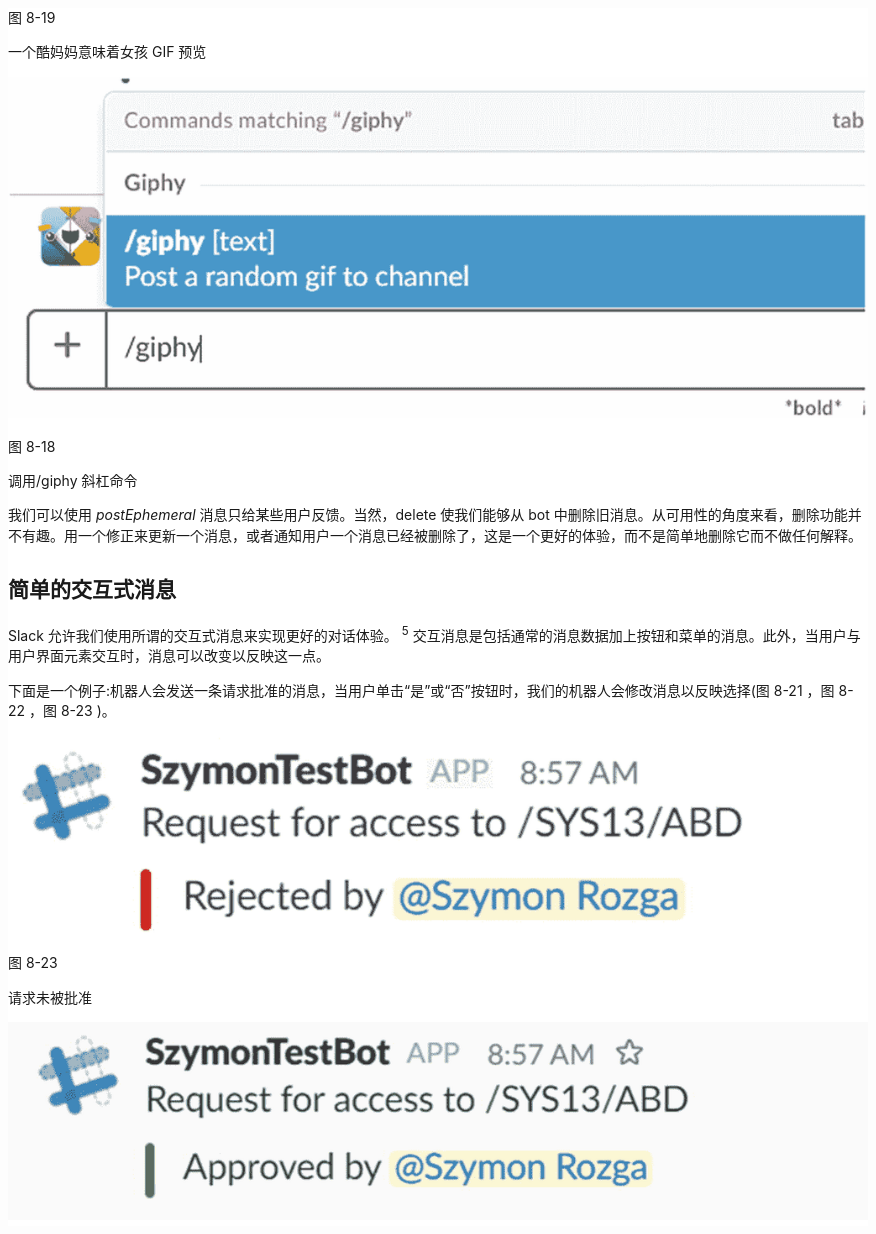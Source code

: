 图 8-19

一个酷妈妈意味着女孩 GIF 预览

![img/455925_1_En_8_Chapter/455925_1_En_8_Fig18_HTML.jpg](img/455925_1_En_8_Fig18_HTML.jpg)

图 8-18

调用/giphy 斜杠命令

我们可以使用 *postEphemeral* 消息只给某些用户反馈。当然，delete 使我们能够从 bot 中删除旧消息。从可用性的角度来看，删除功能并不有趣。用一个修正来更新一个消息，或者通知用户一个消息已经被删除了，这是一个更好的体验，而不是简单地删除它而不做任何解释。

## 简单的交互式消息

Slack 允许我们使用所谓的交互式消息来实现更好的对话体验。 <sup>5</sup> 交互消息是包括通常的消息数据加上按钮和菜单的消息。此外，当用户与用户界面元素交互时，消息可以改变以反映这一点。

下面是一个例子:机器人会发送一条请求批准的消息，当用户单击“是”或“否”按钮时，我们的机器人会修改消息以反映选择(图 8-21 ，图 8-22 ，图 8-23 )。

![img/455925_1_En_8_Chapter/455925_1_En_8_Fig23_HTML.jpg](img/455925_1_En_8_Fig23_HTML.jpg)

图 8-23

请求未被批准

![img/455925_1_En_8_Chapter/455925_1_En_8_Fig22_HTML.jpg](img/455925_1_En_8_Fig22_HTML.jpg)
